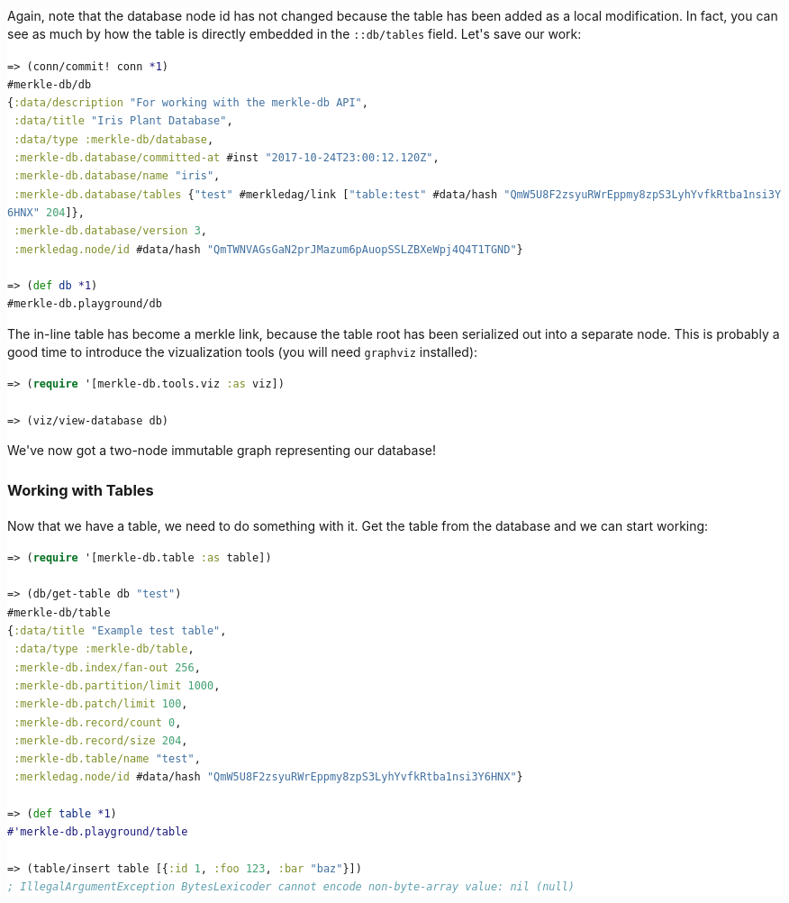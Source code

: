 Again, note that the database node id has not changed because the table has
been added as a local modification. In fact, you can see as much by how the
table is directly embedded in the `::db/tables` field. Let's save our work:

```clojure
=> (conn/commit! conn *1)
#merkle-db/db
{:data/description "For working with the merkle-db API",
 :data/title "Iris Plant Database",
 :data/type :merkle-db/database,
 :merkle-db.database/committed-at #inst "2017-10-24T23:00:12.120Z",
 :merkle-db.database/name "iris",
 :merkle-db.database/tables {"test" #merkledag/link ["table:test" #data/hash "QmW5U8F2zsyuRWrEppmy8zpS3LyhYvfkRtba1nsi3Y6HNX" 204]},
 :merkle-db.database/version 3,
 :merkledag.node/id #data/hash "QmTWNVAGsGaN2prJMazum6pAuopSSLZBXeWpj4Q4T1TGND"}

=> (def db *1)
#merkle-db.playground/db
```

The in-line table has become a merkle link, because the table root has been
serialized out into a separate node. This is probably a good time to introduce
the vizualization tools (you will need `graphviz` installed):


```clojure
=> (require '[merkle-db.tools.viz :as viz])

=> (viz/view-database db)
```

We've now got a two-node immutable graph representing our database!

### Working with Tables

Now that we have a table, we need to do something with it. Get the table from
the database and we can start working:

```clojure
=> (require '[merkle-db.table :as table])

=> (db/get-table db "test")
#merkle-db/table
{:data/title "Example test table",
 :data/type :merkle-db/table,
 :merkle-db.index/fan-out 256,
 :merkle-db.partition/limit 1000,
 :merkle-db.patch/limit 100,
 :merkle-db.record/count 0,
 :merkle-db.record/size 204,
 :merkle-db.table/name "test",
 :merkledag.node/id #data/hash "QmW5U8F2zsyuRWrEppmy8zpS3LyhYvfkRtba1nsi3Y6HNX"}

=> (def table *1)
#'merkle-db.playground/table

=> (table/insert table [{:id 1, :foo 123, :bar "baz"}])
; IllegalArgumentException BytesLexicoder cannot encode non-byte-array value: nil (null)
```
